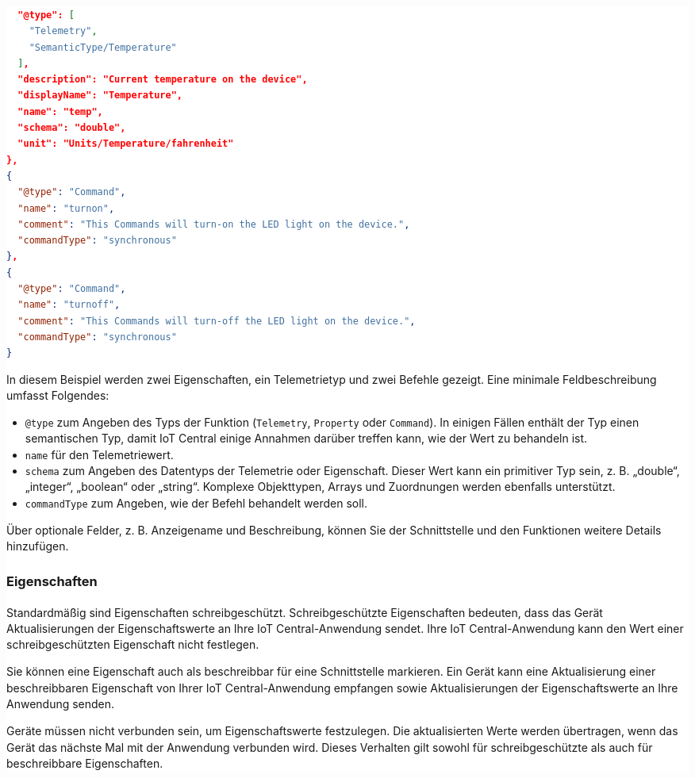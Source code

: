 ```json
  "@type": [
    "Telemetry",
    "SemanticType/Temperature"
  ],
  "description": "Current temperature on the device",
  "displayName": "Temperature",
  "name": "temp",
  "schema": "double",
  "unit": "Units/Temperature/fahrenheit"
},
{
  "@type": "Command",
  "name": "turnon",
  "comment": "This Commands will turn-on the LED light on the device.",
  "commandType": "synchronous"
},
{
  "@type": "Command",
  "name": "turnoff",
  "comment": "This Commands will turn-off the LED light on the device.",
  "commandType": "synchronous"
}
```

In diesem Beispiel werden zwei Eigenschaften, ein Telemetrietyp und zwei Befehle gezeigt. Eine minimale Feldbeschreibung umfasst Folgendes:

- `@type` zum Angeben des Typs der Funktion (`Telemetry`, `Property` oder `Command`).  In einigen Fällen enthält der Typ einen semantischen Typ, damit IoT Central einige Annahmen darüber treffen kann, wie der Wert zu behandeln ist.
- `name` für den Telemetriewert.
- `schema` zum Angeben des Datentyps der Telemetrie oder Eigenschaft. Dieser Wert kann ein primitiver Typ sein, z. B. „double“, „integer“, „boolean“ oder „string“. Komplexe Objekttypen, Arrays und Zuordnungen werden ebenfalls unterstützt.
- `commandType` zum Angeben, wie der Befehl behandelt werden soll.

Über optionale Felder, z. B. Anzeigename und Beschreibung, können Sie der Schnittstelle und den Funktionen weitere Details hinzufügen.

### <a name="properties"></a>Eigenschaften

Standardmäßig sind Eigenschaften schreibgeschützt. Schreibgeschützte Eigenschaften bedeuten, dass das Gerät Aktualisierungen der Eigenschaftswerte an Ihre IoT Central-Anwendung sendet. Ihre IoT Central-Anwendung kann den Wert einer schreibgeschützten Eigenschaft nicht festlegen.

Sie können eine Eigenschaft auch als beschreibbar für eine Schnittstelle markieren. Ein Gerät kann eine Aktualisierung einer beschreibbaren Eigenschaft von Ihrer IoT Central-Anwendung empfangen sowie Aktualisierungen der Eigenschaftswerte an Ihre Anwendung senden.

Geräte müssen nicht verbunden sein, um Eigenschaftswerte festzulegen. Die aktualisierten Werte werden übertragen, wenn das Gerät das nächste Mal mit der Anwendung verbunden wird. Dieses Verhalten gilt sowohl für schreibgeschützte als auch für beschreibbare Eigenschaften.
